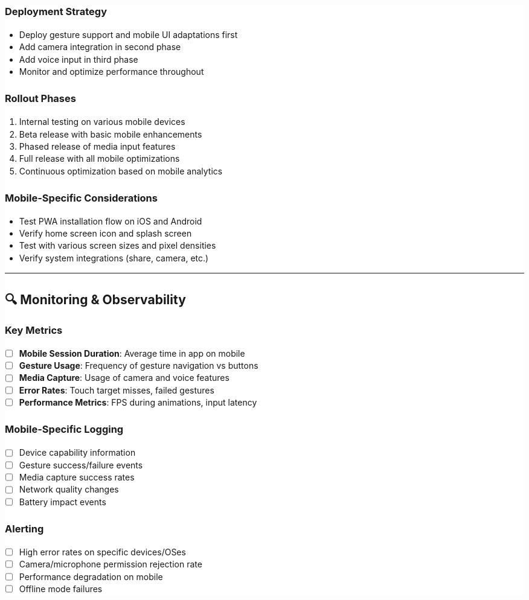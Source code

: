 ### Deployment Strategy
- Deploy gesture support and mobile UI adaptations first
- Add camera integration in second phase
- Add voice input in third phase
- Monitor and optimize performance throughout

### Rollout Phases
1. Internal testing on various mobile devices
2. Beta release with basic mobile enhancements
3. Phased release of media input features
4. Full release with all mobile optimizations
5. Continuous optimization based on mobile analytics

### Mobile-Specific Considerations
- Test PWA installation flow on iOS and Android
- Verify home screen icon and splash screen
- Test with various screen sizes and pixel densities
- Verify system integrations (share, camera, etc.)

---

## 🔍 Monitoring & Observability

### Key Metrics
- [ ] **Mobile Session Duration**: Average time in app on mobile
- [ ] **Gesture Usage**: Frequency of gesture navigation vs buttons
- [ ] **Media Capture**: Usage of camera and voice features
- [ ] **Error Rates**: Touch target misses, failed gestures
- [ ] **Performance Metrics**: FPS during animations, input latency

### Mobile-Specific Logging
- [ ] Device capability information
- [ ] Gesture success/failure events
- [ ] Media capture success rates
- [ ] Network quality changes
- [ ] Battery impact events

### Alerting
- [ ] High error rates on specific devices/OSes
- [ ] Camera/microphone permission rejection rate
- [ ] Performance degradation on mobile
- [ ] Offline mode failures
